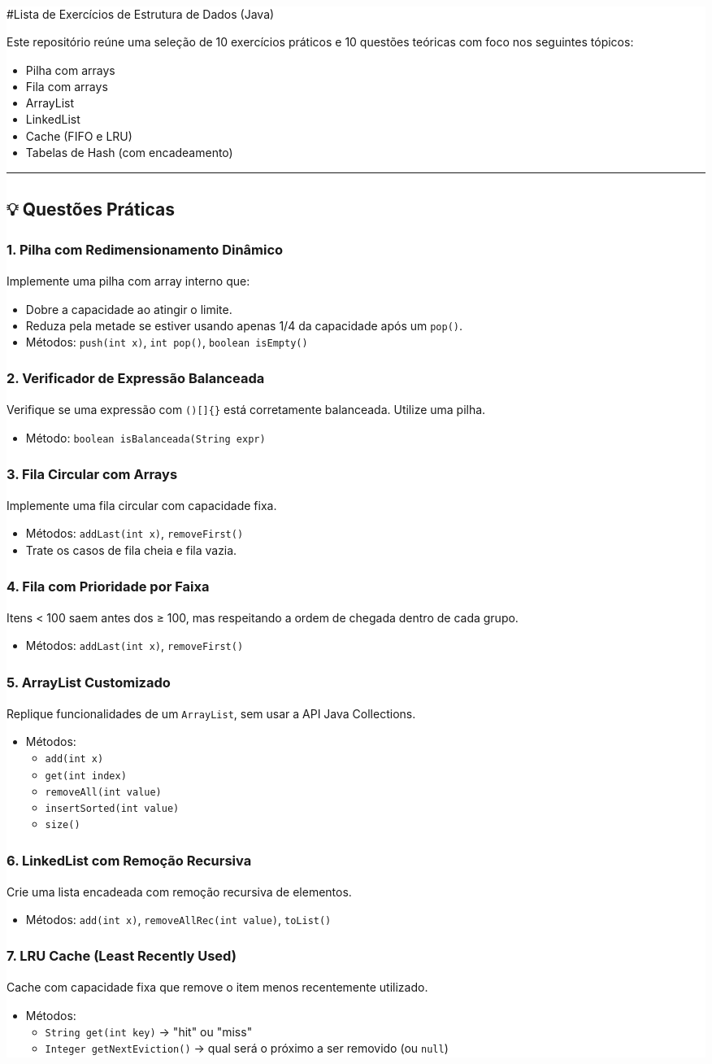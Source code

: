 #Lista de Exercícios de Estrutura de Dados (Java)

Este repositório reúne uma seleção de 10 exercícios práticos e 10 questões teóricas com foco nos seguintes tópicos:

- Pilha com arrays
- Fila com arrays
- ArrayList
- LinkedList
- Cache (FIFO e LRU)
- Tabelas de Hash (com encadeamento)

---

## 💡 Questões Práticas

### 1. Pilha com Redimensionamento Dinâmico
Implemente uma pilha com array interno que:
- Dobre a capacidade ao atingir o limite.
- Reduza pela metade se estiver usando apenas 1/4 da capacidade após um `pop()`.
- Métodos: `push(int x)`, `int pop()`, `boolean isEmpty()`

### 2. Verificador de Expressão Balanceada
Verifique se uma expressão com `()[]{}` está corretamente balanceada. Utilize uma pilha.
- Método: `boolean isBalanceada(String expr)`

### 3. Fila Circular com Arrays
Implemente uma fila circular com capacidade fixa.
- Métodos: `addLast(int x)`, `removeFirst()`
- Trate os casos de fila cheia e fila vazia.

### 4. Fila com Prioridade por Faixa
Itens < 100 saem antes dos ≥ 100, mas respeitando a ordem de chegada dentro de cada grupo.
- Métodos: `addLast(int x)`, `removeFirst()`

### 5. ArrayList Customizado
Replique funcionalidades de um `ArrayList`, sem usar a API Java Collections.
- Métodos:
  - `add(int x)`
  - `get(int index)`
  - `removeAll(int value)`
  - `insertSorted(int value)`
  - `size()`

### 6. LinkedList com Remoção Recursiva
Crie uma lista encadeada com remoção recursiva de elementos.
- Métodos: `add(int x)`, `removeAllRec(int value)`, `toList()`

### 7. LRU Cache (Least Recently Used)
Cache com capacidade fixa que remove o item menos recentemente utilizado.
- Métodos:
  - `String get(int key)` → "hit" ou "miss"
  - `Integer getNextEviction()` → qual será o próximo a ser removido (ou `null`)

